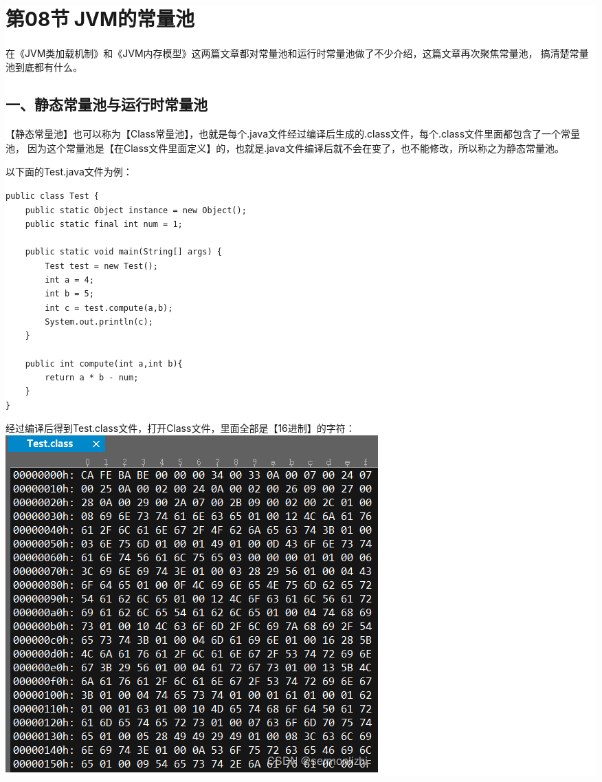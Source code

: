 # 第08节 JVM的常量池

在《JVM类加载机制》和《JVM内存模型》这两篇文章都对常量池和运行时常量池做了不少介绍，这篇文章再次聚焦常量池，
搞清楚常量池到底都有什么。

## 一、静态常量池与运行时常量池
【静态常量池】也可以称为【Class常量池】，也就是每个.java文件经过编译后生成的.class文件，每个.class文件里面都包含了一个常量池，
因为这个常量池是【在Class文件里面定义】的，也就是.java文件编译后就不会在变了，也不能修改，所以称之为静态常量池。

以下面的Test.java文件为例：
```text
public class Test {
    public static Object instance = new Object();
    public static final int num = 1;

    public static void main(String[] args) {
        Test test = new Test();
        int a = 4;
        int b = 5;
        int c = test.compute(a,b);
        System.out.println(c);
    }

    public int compute(int a,int b){
        return a * b - num;
    }
}
```
经过编译后得到Test.class文件，打开Class文件，里面全部是【16进制】的字符：
![testClassFile.png](img/08/testClassFile.png)
